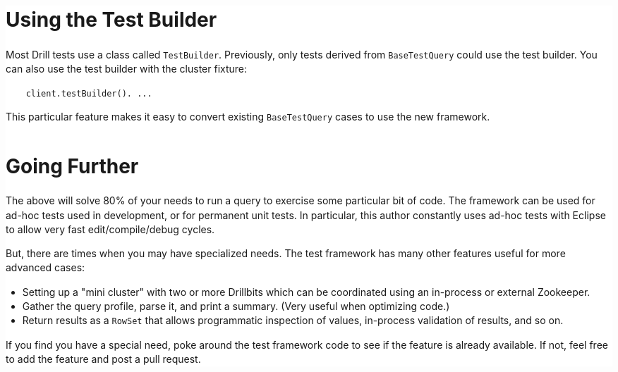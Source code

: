# Using the Test Builder

Most Drill tests use a class called `TestBuilder`. Previously, only tests derived from `BaseTestQuery` could use the test builder. You can also use the test builder with the cluster fixture:

```
    client.testBuilder(). ...
```

This particular feature makes it easy to convert existing `BaseTestQuery` cases to use the new framework.

# Going Further

The above will solve 80% of your needs to run a query to exercise some particular bit of code. The framework can be used for ad-hoc tests used in development, or for permanent unit tests. In particular, this author constantly uses ad-hoc tests with Eclipse to allow very fast edit/compile/debug cycles.

But, there are times when you may have specialized needs. The test framework has many other features useful for more advanced cases:

* Setting up a "mini cluster" with two or more Drillbits which can be coordinated using an in-process or external Zookeeper.
* Gather the query profile, parse it, and print a summary. (Very useful when optimizing code.)
* Return results as a `RowSet` that allows programmatic inspection of values, in-process validation of results, and so on.

If you find you have a special need, poke around the test framework code to see if the feature is already available. If not, feel free to add the feature and post a pull request.
